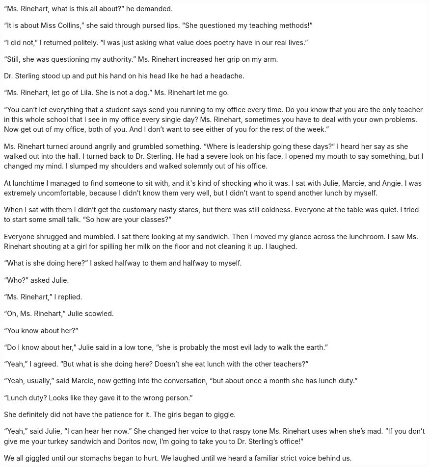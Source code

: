 “Ms. Rinehart, what is this all about?” he demanded.

“It is about Miss Collins,” she said through pursed lips. “She questioned my teaching methods!”

“I did not,” I returned politely. “I was just asking what value does poetry have in our real lives.”

“Still, she was questioning my authority.” Ms. Rinehart increased her grip on my arm.

Dr. Sterling stood up and put his hand on his head like he had a headache. 

“Ms. Rinehart, let go of Lila. She is not a dog.” Ms. Rinehart let me go.

“You can’t let everything that a student says send you running to my office every time. Do you know that you are the only teacher in this whole school that I see in my office every single day? Ms. Rinehart, sometimes you have to deal with your own problems. Now get out of my office, both of you. And I don’t want to see either of you for the rest of the week.”

Ms. Rinehart turned around angrily and grumbled something. “Where is leadership going these days?” I heard her say as she walked out into the hall. I turned back to Dr. Sterling. He had a severe look on his face. I opened my mouth to say something, but I changed my mind. I slumped my shoulders and walked solemnly out of his office. 

At lunchtime I managed to find someone to sit with, and it's kind of shocking who it was. I sat with Julie, Marcie, and Angie. I was extremely uncomfortable, because I didn’t know them very well, but I didn’t want to spend another lunch by myself.

When I sat with them I didn’t get the customary nasty stares, but there was still coldness. Everyone at the table was quiet. I tried to start some small talk. “So how are your classes?”

Everyone shrugged and mumbled. I sat there looking at my sandwich. Then I moved my glance across the lunchroom. I saw Ms. Rinehart shouting at a girl for spilling her milk on the floor and not cleaning it up. I laughed.

“What is she doing here?” I asked halfway to them and halfway to myself. 

“Who?” asked Julie.

“Ms. Rinehart,” I replied.

“Oh, Ms. Rinehart,” Julie scowled.

“You know about her?”

“Do I know about her,” Julie said in a low tone, “she is probably the most evil lady to walk the earth.”

“Yeah,” I agreed. “But what is she doing here? Doesn’t she eat lunch with the other teachers?”

“Yeah, usually,” said Marcie, now getting into the conversation, “but about once a month she has lunch duty.”

“Lunch duty? Looks like they gave it to the wrong person.” 

She definitely did not have the patience for it. The girls began to giggle. 

“Yeah,” said Julie, “I can hear her now.” She changed her voice to that raspy tone Ms. Rinehart uses when she’s mad. “If you don’t give me your turkey sandwich and Doritos now, I’m going to take you to Dr. Sterling’s office!”

We all giggled until our stomachs began to hurt. We laughed until we heard a familiar strict voice behind us.
